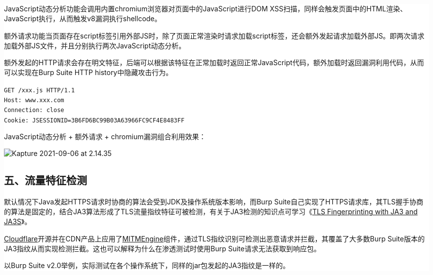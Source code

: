 JavaScript动态分析功能会调用内置chromium浏览器对页面中的JavaScript进行DOM XSS扫描，同样会触发页面中的HTML渲染、JavaScript执行，从而触发v8漏洞执行shellcode。

额外请求功能当页面存在script标签引用外部JS时，除了页面正常渲染时请求加载script标签，还会额外发起请求加载外部JS。即两次请求加载外部JS文件，并且分别执行两次JavaScript动态分析。

额外发起的HTTP请求会存在明文特征，后端可以根据该特征在正常加载时返回正常JavaScript代码，额外加载时返回漏洞利用代码，从而可以实现在Burp Suite HTTP history中隐藏攻击行为。

```plain
GET /xxx.js HTTP/1.1
Host: www.xxx.com
Connection: close
Cookie: JSESSIONID=3B6FD6BC99B03A63966FC9CF4E8483FF
```

JavaScript动态分析 + 额外请求 + chromium漏洞组合利用效果：

![Kapture 2021-09-06 at 2.14.35](assets/1698903994-2772c1ee244fc96a596265d2dfcf8539.gif)

## 五、流量特征检测

默认情况下Java发起HTTPS请求时协商的算法会受到JDK及操作系统版本影响，而Burp Suite自己实现了HTTPS请求库，其TLS握手协商的算法是固定的，结合JA3算法形成了TLS流量指纹特征可被检测，有关于JA3检测的知识点可学习《[TLS Fingerprinting with JA3 and JA3S](https://engineering.salesforce.com/tls-fingerprinting-with-ja3-and-ja3s-247362855967)》。

[Cloudflare](https://portswigger.net/daily-swig/https-everywhere-cloudflare-planning-improvements-to-middleware-detection-utility)开源并在CDN产品上应用了[MITMEngine](https://github.com/cloudflare/mitmengine)组件，通过TLS指纹识别可检测出恶意请求并拦截，其覆盖了大多数Burp Suite版本的JA3指纹从而实现检测拦截。这也可以解释为什么在渗透测试时使用Burp Suite请求无法获取到响应包。

以Burp Suite v2.0举例，实际测试在各个操作系统下，同样的jar包发起的JA3指纹是一样的。
